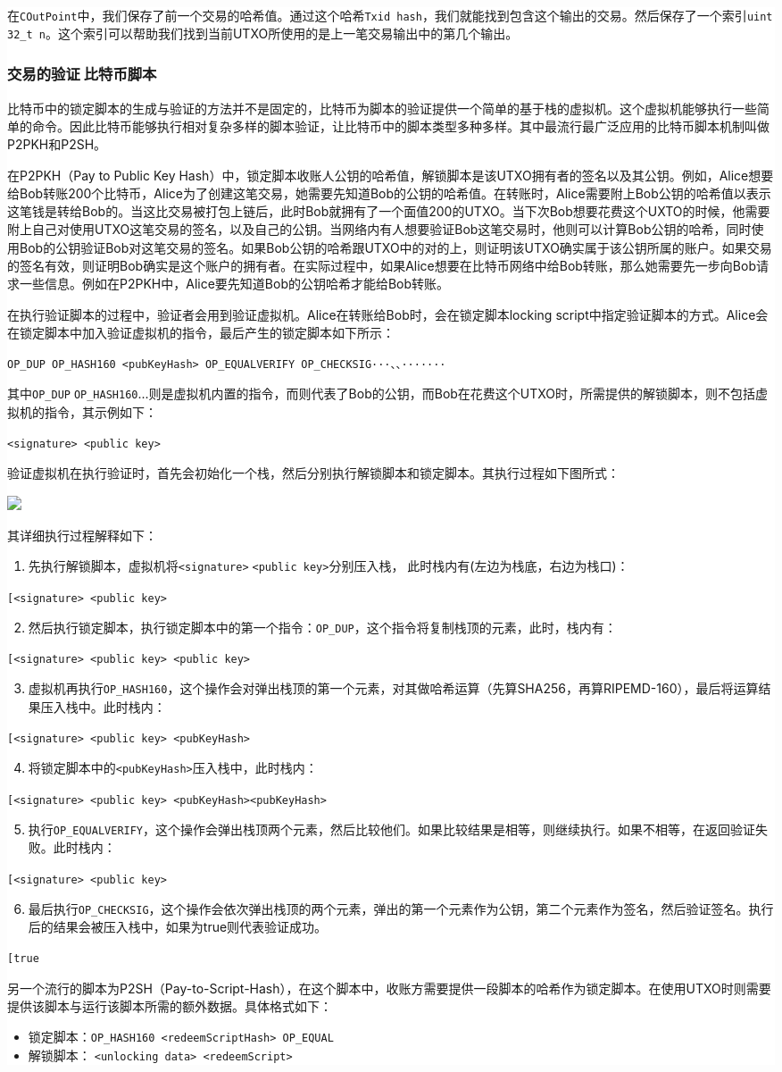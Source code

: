 在`COutPoint`中，我们保存了前一个交易的哈希值。通过这个哈希`Txid hash`，我们就能找到包含这个输出的交易。然后保存了一个索引`uint32_t n`。这个索引可以帮助我们找到当前UTXO所使用的是上一笔交易输出中的第几个输出。

### 交易的验证 比特币脚本
比特币中的锁定脚本的生成与验证的方法并不是固定的，比特币为脚本的验证提供一个简单的基于栈的虚拟机。这个虚拟机能够执行一些简单的命令。因此比特币能够执行相对复杂多样的脚本验证，让比特币中的脚本类型多种多样。其中最流行最广泛应用的比特币脚本机制叫做P2PKH和P2SH。

在P2PKH（Pay to Public Key Hash）中，锁定脚本收账人公钥的哈希值，解锁脚本是该UTXO拥有者的签名以及其公钥。例如，Alice想要给Bob转账200个比特币，Alice为了创建这笔交易，她需要先知道Bob的公钥的哈希值。在转账时，Alice需要附上Bob公钥的哈希值以表示这笔钱是转给Bob的。当这比交易被打包上链后，此时Bob就拥有了一个面值200的UTXO。当下次Bob想要花费这个UXTO的时候，他需要附上自己对使用UTXO这笔交易的签名，以及自己的公钥。当网络内有人想要验证Bob这笔交易时，他则可以计算Bob公钥的哈希，同时使用Bob的公钥验证Bob对这笔交易的签名。如果Bob公钥的哈希跟UTXO中的对的上，则证明该UTXO确实属于该公钥所属的账户。如果交易的签名有效，则证明Bob确实是这个账户的拥有者。在实际过程中，如果Alice想要在比特币网络中给Bob转账，那么她需要先一步向Bob请求一些信息。例如在P2PKH中，Alice要先知道Bob的公钥哈希才能给Bob转账。

在执行验证脚本的过程中，验证者会用到验证虚拟机。Alice在转账给Bob时，会在锁定脚本locking script中指定验证脚本的方式。Alice会在锁定脚本中加入验证虚拟机的指令，最后产生的锁定脚本如下所示：

```plain
OP_DUP OP_HASH160 <pubKeyHash> OP_EQUALVERIFY OP_CHECKSIG···、、·······
```

其中`OP_DUP` `OP_HASH160`...则是虚拟机内置的指令，而<pubKeyHash>则代表了Bob的公钥，而Bob在花费这个UTXO时，所需提供的解锁脚本，则不包括虚拟机的指令，其示例如下：

```plain
<signature> <public key>
```

验证虚拟机在执行验证时，首先会初始化一个栈，然后分别执行解锁脚本和锁定脚本。其执行过程如下图所式：

![](https://cdn.nlark.com/yuque/0/2024/png/45785720/1720078566310-c2f1ecb3-5f96-49be-b4a9-b28885654b74.png)

其详细执行过程解释如下：

1. 先执行解锁脚本，虚拟机将`<signature>` `<public key>`分别压入栈， 此时栈内有(左边为栈底，右边为栈口)：

`[<signature> <public key>`

2. 然后执行锁定脚本，执行锁定脚本中的第一个指令：`OP_DUP`，这个指令将复制栈顶的元素，此时，栈内有：

`[<signature> <public key> <public key>`

3. 虚拟机再执行`OP_HASH160`，这个操作会对弹出栈顶的第一个元素，对其做哈希运算（先算SHA256，再算RIPEMD-160），最后将运算结果压入栈中。此时栈内：

`[<signature> <public key> <pubKeyHash>`

4. 将锁定脚本中的`<pubKeyHash>`压入栈中，此时栈内：

`[<signature> <public key> <pubKeyHash><pubKeyHash>`

5. 执行`OP_EQUALVERIFY`，这个操作会弹出栈顶两个元素，然后比较他们。如果比较结果是相等，则继续执行。如果不相等，在返回验证失败。此时栈内：

`[<signature> <public key>`

6. 最后执行`OP_CHECKSIG`，这个操作会依次弹出栈顶的两个元素，弹出的第一个元素作为公钥，第二个元素作为签名，然后验证签名。执行后的结果会被压入栈中，如果为true则代表验证成功。

`[true`

另一个流行的脚本为P2SH（Pay-to-Script-Hash），在这个脚本中，收账方需要提供一段脚本的哈希作为锁定脚本。在使用UTXO时则需要提供该脚本与运行该脚本所需的额外数据。具体格式如下：

+ 锁定脚本：`OP_HASH160 <redeemScriptHash> OP_EQUAL`
+ 解锁脚本： `<unlocking data> <redeemScript>`
